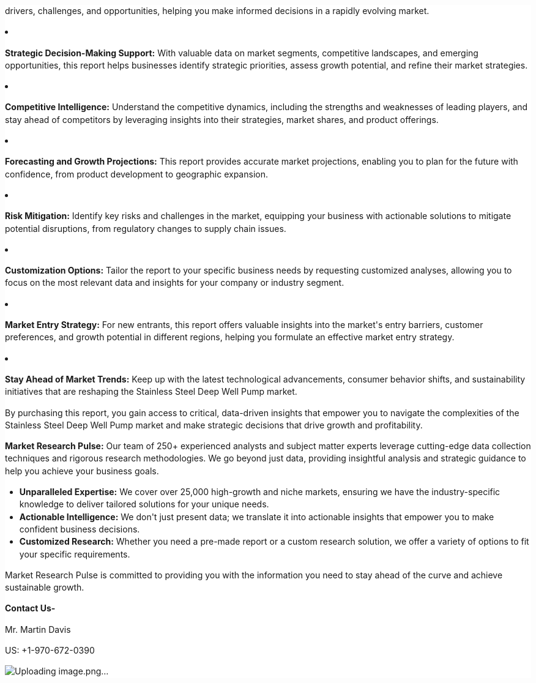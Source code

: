 drivers, challenges, and opportunities, helping you make informed decisions in a rapidly evolving market.</p></li><li><p><strong>Strategic Decision-Making Support:</strong> With valuable data on market segments, competitive landscapes, and emerging opportunities, this report helps businesses identify strategic priorities, assess growth potential, and refine their market strategies.</p></li><li><p><strong>Competitive Intelligence:</strong> Understand the competitive dynamics, including the strengths and weaknesses of leading players, and stay ahead of competitors by leveraging insights into their strategies, market shares, and product offerings.</p></li><li><p><strong>Forecasting and Growth Projections:</strong> This report provides accurate market projections, enabling you to plan for the future with confidence, from product development to geographic expansion.</p></li><li><p><strong>Risk Mitigation:</strong> Identify key risks and challenges in the market, equipping your business with actionable solutions to mitigate potential disruptions, from regulatory changes to supply chain issues.</p></li><li><p><strong>Customization Options:</strong> Tailor the report to your specific business needs by requesting customized analyses, allowing you to focus on the most relevant data and insights for your company or industry segment.</p></li><li><p><strong>Market Entry Strategy:</strong> For new entrants, this report offers valuable insights into the market's entry barriers, customer preferences, and growth potential in different regions, helping you formulate an effective market entry strategy.</p></li><li><p><strong>Stay Ahead of Market Trends:</strong> Keep up with the latest technological advancements, consumer behavior shifts, and sustainability initiatives that are reshaping the Stainless Steel Deep Well Pump market.</p></li></ol><p>By purchasing this report, you gain access to critical, data-driven insights that empower you to navigate the complexities of the Stainless Steel Deep Well Pump market and make strategic decisions that drive growth and profitability.</p><p><strong>Market Research Pulse:</strong>&nbsp;Our team of 250+ experienced analysts and subject matter experts leverage cutting-edge data collection techniques and rigorous research methodologies. We go beyond just data, providing insightful analysis and strategic guidance to help you achieve your business goals.</p><ul><li><strong>Unparalleled Expertise:</strong>&nbsp;We cover over 25,000 high-growth and niche markets, ensuring we have the industry-specific knowledge to deliver tailored solutions for your unique needs.</li><li><strong>Actionable Intelligence:</strong>&nbsp;We don't just present data; we translate it into actionable insights that empower you to make confident business decisions.</li><li><strong>Customized Research:</strong>&nbsp;Whether you need a pre-made report or a custom research solution, we offer a variety of options to fit your specific requirements.</li></ul><p>Market Research Pulse is committed to providing you with the information you need to stay ahead of the curve and achieve sustainable growth.</p><p><strong>Contact Us-</strong></p><p>Mr. Martin Davis</p><p>US: +1-970-672-0390</p>
![Uploading image.png…]()
